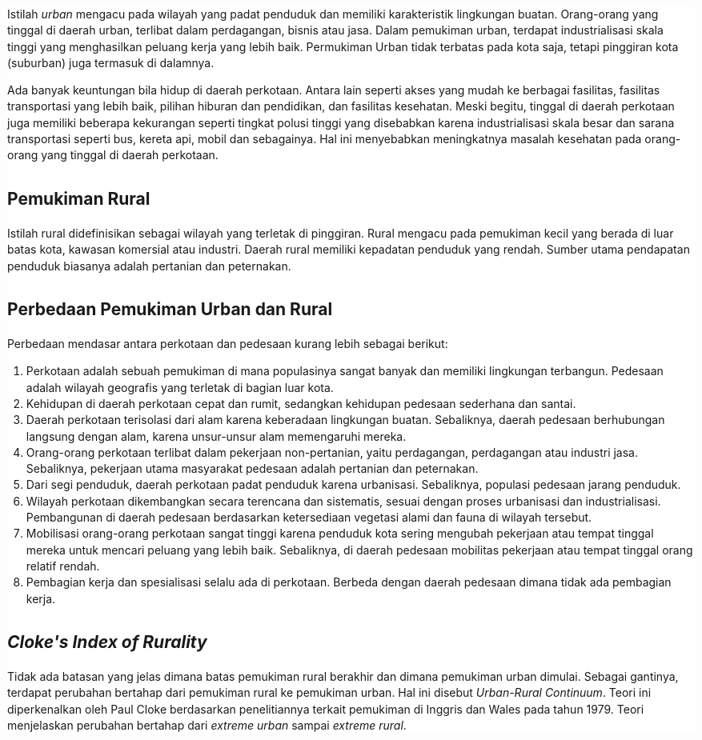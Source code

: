 Istilah *urban* mengacu pada wilayah yang padat penduduk dan memiliki karakteristik lingkungan buatan. Orang-orang yang tinggal di daerah urban, terlibat dalam perdagangan, bisnis atau jasa. Dalam pemukiman urban, terdapat industrialisasi skala tinggi yang menghasilkan peluang kerja yang lebih baik. Permukiman Urban tidak terbatas pada kota saja, tetapi pinggiran kota (suburban) juga termasuk di dalamnya.

Ada banyak keuntungan bila hidup di daerah perkotaan. Antara lain seperti akses yang mudah ke berbagai fasilitas, fasilitas transportasi yang lebih baik, pilihan hiburan dan pendidikan, dan fasilitas kesehatan. Meski begitu, tinggal di daerah perkotaan juga memiliki beberapa kekurangan seperti tingkat polusi tinggi yang disebabkan karena industrialisasi skala besar dan sarana transportasi seperti bus, kereta api, mobil dan sebagainya. Hal ini menyebabkan meningkatnya masalah kesehatan pada orang-orang yang tinggal di daerah perkotaan.

## **Pemukiman Rural**

Istilah rural didefinisikan sebagai wilayah yang terletak di pinggiran. Rural mengacu pada pemukiman kecil yang berada di luar batas kota, kawasan komersial atau industri. Daerah rural memiliki kepadatan penduduk yang rendah. Sumber utama pendapatan penduduk biasanya adalah pertanian dan peternakan.

## **Perbedaan Pemukiman Urban dan Rural**

Perbedaan mendasar antara perkotaan dan pedesaan kurang lebih sebagai berikut:

1. Perkotaan adalah sebuah pemukiman di mana populasinya sangat banyak dan memiliki lingkungan terbangun. Pedesaan adalah wilayah geografis yang terletak di bagian luar kota.
2. Kehidupan di daerah perkotaan cepat dan rumit, sedangkan kehidupan pedesaan sederhana dan santai.
3. Daerah perkotaan terisolasi dari alam karena keberadaan lingkungan buatan. Sebaliknya, daerah pedesaan berhubungan langsung dengan alam, karena unsur-unsur alam memengaruhi mereka.
4. Orang-orang perkotaan terlibat dalam pekerjaan non-pertanian, yaitu perdagangan, perdagangan atau industri jasa. Sebaliknya, pekerjaan utama masyarakat pedesaan adalah pertanian dan peternakan.
5. Dari segi penduduk, daerah perkotaan padat penduduk karena urbanisasi. Sebaliknya, populasi pedesaan jarang penduduk.
6. Wilayah perkotaan dikembangkan secara terencana dan sistematis, sesuai dengan proses urbanisasi dan industrialisasi. Pembangunan di daerah pedesaan berdasarkan ketersediaan vegetasi alami dan fauna di wilayah tersebut.
7. Mobilisasi orang-orang perkotaan sangat tinggi karena penduduk kota sering mengubah pekerjaan atau tempat tinggal mereka untuk mencari peluang yang lebih baik. Sebaliknya, di daerah pedesaan mobilitas pekerjaan atau tempat tinggal orang relatif rendah.
8. Pembagian kerja dan spesialisasi selalu ada di perkotaan. Berbeda dengan daerah pedesaan dimana tidak ada pembagian kerja.

## ***Cloke's Index of Rurality***



Tidak ada batasan yang jelas dimana batas pemukiman rural berakhir dan dimana pemukiman urban dimulai. Sebagai gantinya, terdapat perubahan bertahap dari pemukiman rural ke pemukiman urban. Hal ini disebut *Urban-Rural Continuum*. Teori ini diperkenalkan oleh Paul Cloke berdasarkan penelitiannya terkait pemukiman di Inggris dan Wales pada tahun 1979. Teori menjelaskan perubahan bertahap dari *extreme urban* sampai *extreme rural*.
